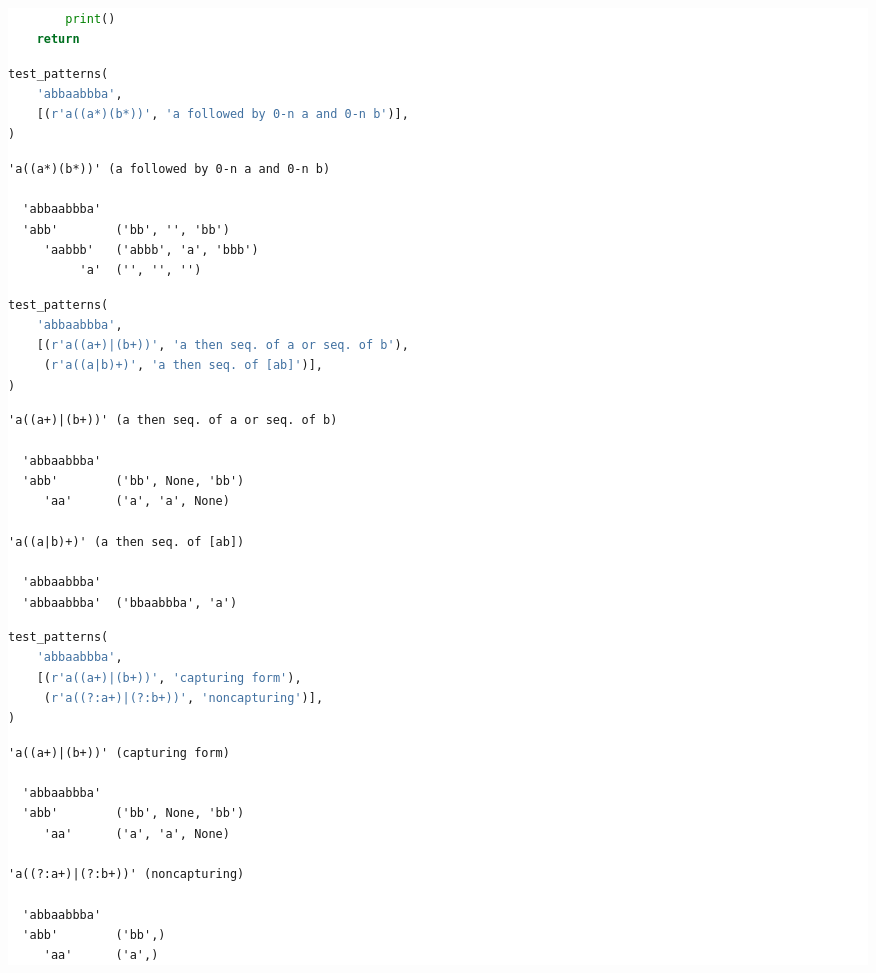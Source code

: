 ```python
        print()
    return
```


```python
test_patterns(
    'abbaabbba',
    [(r'a((a*)(b*))', 'a followed by 0-n a and 0-n b')],
)
```

    'a((a*)(b*))' (a followed by 0-n a and 0-n b)
    
      'abbaabbba'
      'abb'        ('bb', '', 'bb')
         'aabbb'   ('abbb', 'a', 'bbb')
              'a'  ('', '', '')
    



```python
test_patterns(
    'abbaabbba',
    [(r'a((a+)|(b+))', 'a then seq. of a or seq. of b'),
     (r'a((a|b)+)', 'a then seq. of [ab]')],
)
```

    'a((a+)|(b+))' (a then seq. of a or seq. of b)
    
      'abbaabbba'
      'abb'        ('bb', None, 'bb')
         'aa'      ('a', 'a', None)
    
    'a((a|b)+)' (a then seq. of [ab])
    
      'abbaabbba'
      'abbaabbba'  ('bbaabbba', 'a')
    



```python
test_patterns(
    'abbaabbba',
    [(r'a((a+)|(b+))', 'capturing form'),
     (r'a((?:a+)|(?:b+))', 'noncapturing')],
)
```

    'a((a+)|(b+))' (capturing form)
    
      'abbaabbba'
      'abb'        ('bb', None, 'bb')
         'aa'      ('a', 'a', None)
    
    'a((?:a+)|(?:b+))' (noncapturing)
    
      'abbaabbba'
      'abb'        ('bb',)
         'aa'      ('a',)
    